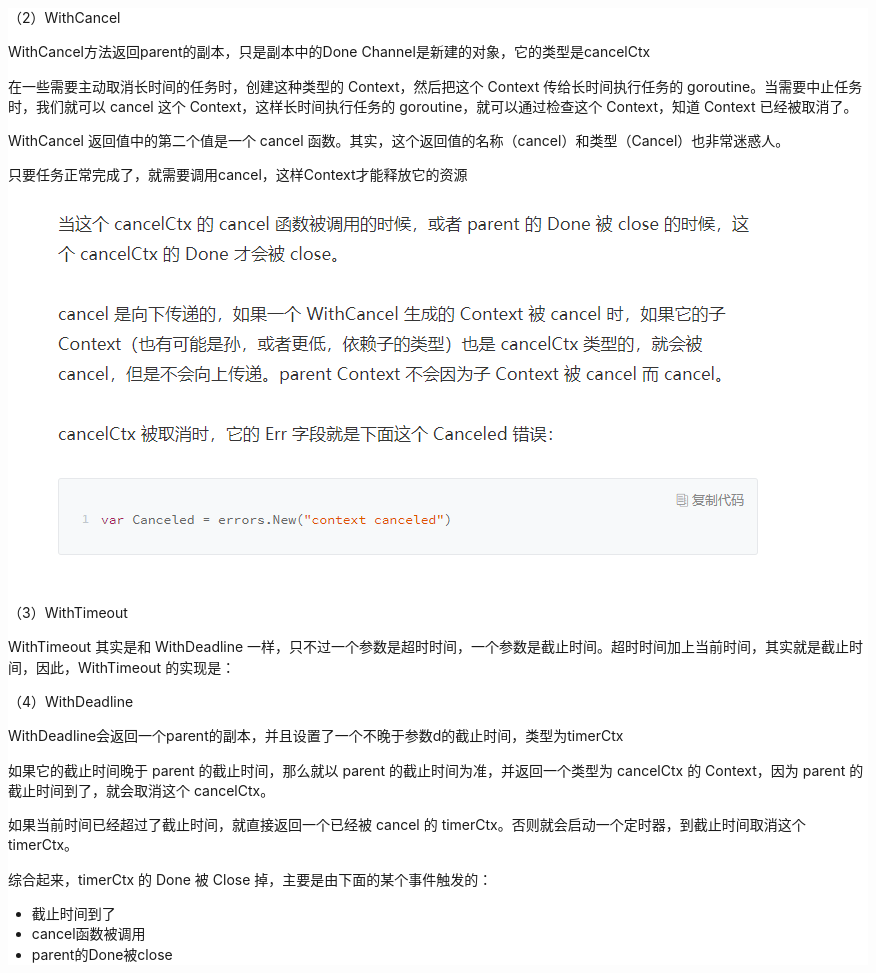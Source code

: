 
（2）WithCancel

WithCancel方法返回parent的副本，只是副本中的Done Channel是新建的对象，它的类型是cancelCtx

在一些需要主动取消长时间的任务时，创建这种类型的 Context，然后把这个 Context 传给长时间执行任务的 goroutine。当需要中止任务时，我们就可以 cancel 这个 Context，这样长时间执行任务的 goroutine，就可以通过检查这个 Context，知道 Context 已经被取消了。

WithCancel 返回值中的第二个值是一个 cancel 函数。其实，这个返回值的名称（cancel）和类型（Cancel）也非常迷惑人。

只要任务正常完成了，就需要调用cancel，这样Context才能释放它的资源

![image-20220120172905819](typora-user-images/image-20220120172905819.png)





（3）WithTimeout

WithTimeout 其实是和 WithDeadline 一样，只不过一个参数是超时时间，一个参数是截止时间。超时时间加上当前时间，其实就是截止时间，因此，WithTimeout 的实现是：





（4）WithDeadline

WithDeadline会返回一个parent的副本，并且设置了一个不晚于参数d的截止时间，类型为timerCtx

如果它的截止时间晚于 parent 的截止时间，那么就以 parent 的截止时间为准，并返回一个类型为 cancelCtx 的 Context，因为 parent 的截止时间到了，就会取消这个 cancelCtx。

如果当前时间已经超过了截止时间，就直接返回一个已经被 cancel 的 timerCtx。否则就会启动一个定时器，到截止时间取消这个 timerCtx。



综合起来，timerCtx 的 Done 被 Close 掉，主要是由下面的某个事件触发的：

- 截止时间到了
- cancel函数被调用
- parent的Done被close
